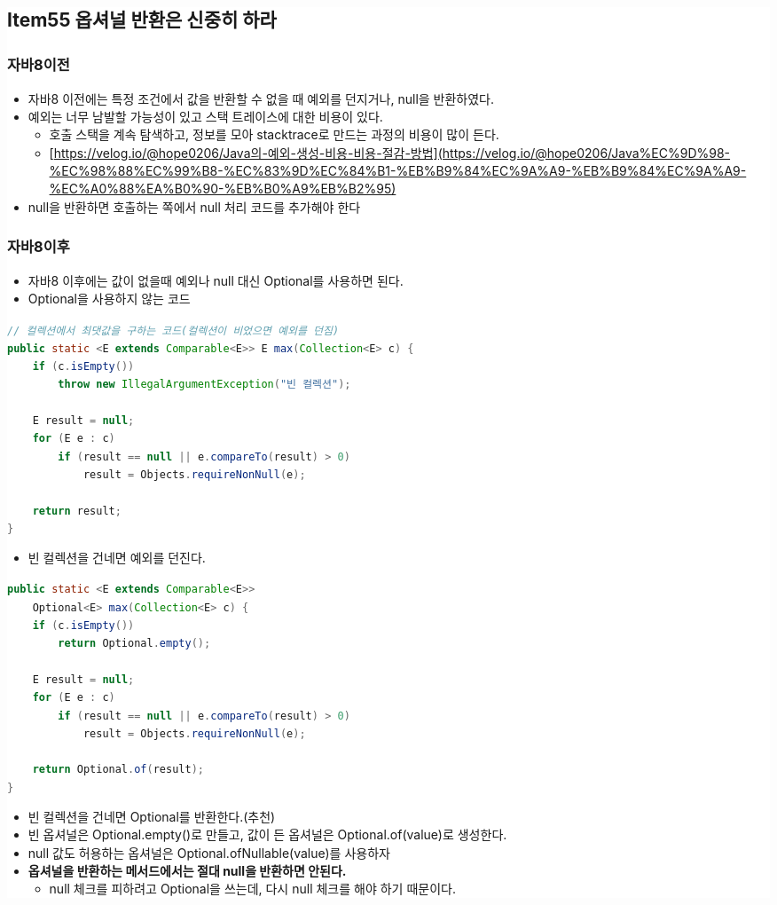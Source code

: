 ## Item55 옵셔널 반환은 신중히 하라

### 자바8이전

- 자바8 이전에는 특정 조건에서 값을 반환할 수 없을 때 예외를 던지거나, null을 반환하였다.
- 예외는 너무 남발할 가능성이 있고 스택 트레이스에 대한 비용이 있다.
    - 호출 스택을 계속 탐색하고, 정보를 모아 stacktrace로 만드는 과정의 비용이 많이 든다.
    - [https://velog.io/@hope0206/Java의-예외-생성-비용-비용-절감-방법](https://velog.io/@hope0206/Java%EC%9D%98-%EC%98%88%EC%99%B8-%EC%83%9D%EC%84%B1-%EB%B9%84%EC%9A%A9-%EB%B9%84%EC%9A%A9-%EC%A0%88%EA%B0%90-%EB%B0%A9%EB%B2%95)
- null을 반환하면 호출하는 쪽에서 null 처리 코드를 추가해야 한다

### 자바8이후

- 자바8 이후에는 값이 없을때 예외나 null 대신 Optional<T>를 사용하면 된다.
- Optional을 사용하지 않는 코드

```java
// 컬렉션에서 최댓값을 구하는 코드(컬렉션이 비었으면 예외를 던짐)
public static <E extends Comparable<E>> E max(Collection<E> c) {
    if (c.isEmpty())
        throw new IllegalArgumentException("빈 컬렉션");
    
    E result = null;
    for (E e : c)
        if (result == null || e.compareTo(result) > 0)
            result = Objects.requireNonNull(e);
    
    return result;
}
```

- 빈 컬렉션을 건네면 예외를 던진다.

```java
public static <E extends Comparable<E>>
    Optional<E> max(Collection<E> c) {
    if (c.isEmpty())
        return Optional.empty();
    
    E result = null;
    for (E e : c)
        if (result == null || e.compareTo(result) > 0)
            result = Objects.requireNonNull(e);
    
    return Optional.of(result);
}
```

- 빈 컬렉션을 건네면 Optional<E>를 반환한다.(추천)
- 빈 옵셔널은 Optional.empty()로 만들고, 값이 든 옵셔널은 Optional.of(value)로 생성한다.
- null 값도 허용하는 옵셔널은 Optional.ofNullable(value)를 사용하자
- **옵셔널을 반환하는 메서드에서는 절대 null을 반환하면 안된다.**
    - null 체크를 피하려고 Optional을 쓰는데, 다시 null 체크를 해야 하기 때문이다.
